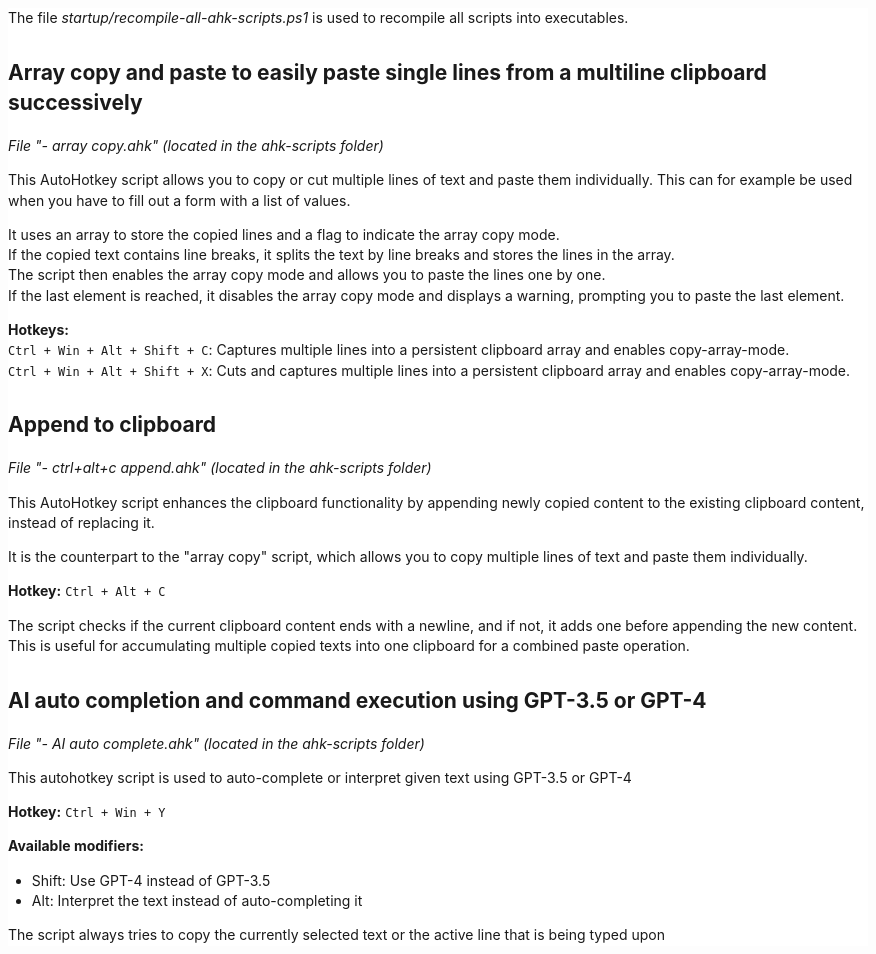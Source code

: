 The file *startup/recompile-all-ahk-scripts.ps1* is used to recompile all scripts into executables.
  
## Array copy and paste to easily paste single lines from a multiline clipboard successively
*File "- array copy.ahk" (located in the ahk-scripts folder)*  
  
This AutoHotkey script allows you to copy or cut multiple lines of text and paste them individually. This can for example be used when you have to fill out a form with a list of values.

It uses an array to store the copied lines and a flag to indicate the array copy mode.  
If the copied text contains line breaks, it splits the text by line breaks and stores the lines in the array.  
The script then enables the array copy mode and allows you to paste the lines one by one.  
If the last element is reached, it disables the array copy mode and displays a warning, prompting you to paste the last element.  

**Hotkeys:**  
`Ctrl + Win + Alt + Shift + C`: Captures multiple lines into a persistent clipboard array and enables copy-array-mode.  
`Ctrl + Win + Alt + Shift + X`: Cuts and captures multiple lines into a persistent clipboard array and enables copy-array-mode.  
  
  
  
## Append to clipboard
*File "- ctrl+alt+c append.ahk" (located in the ahk-scripts folder)*  
  
This AutoHotkey script enhances the clipboard functionality by appending newly copied content to the existing clipboard content, instead of replacing it.

It is the counterpart to the "array copy" script, which allows you to copy multiple lines of text and paste them individually.

**Hotkey:** `Ctrl + Alt + C`  

The script checks if the current clipboard content ends with a newline, and if not, it adds one before appending the new content.  
This is useful for accumulating multiple copied texts into one clipboard for a combined paste operation.  
  
  
  

## AI auto completion and command execution using GPT-3.5 or GPT-4
*File "- AI auto complete.ahk" (located in the ahk-scripts folder)*  
  
This autohotkey script is used to auto-complete or interpret given text using GPT-3.5 or GPT-4  

**Hotkey:** `Ctrl + Win + Y`

**Available modifiers:**  
- Shift: Use GPT-4 instead of GPT-3.5
- Alt: Interpret the text instead of auto-completing it

The script always tries to copy the currently selected text or the active line that is being typed upon  
